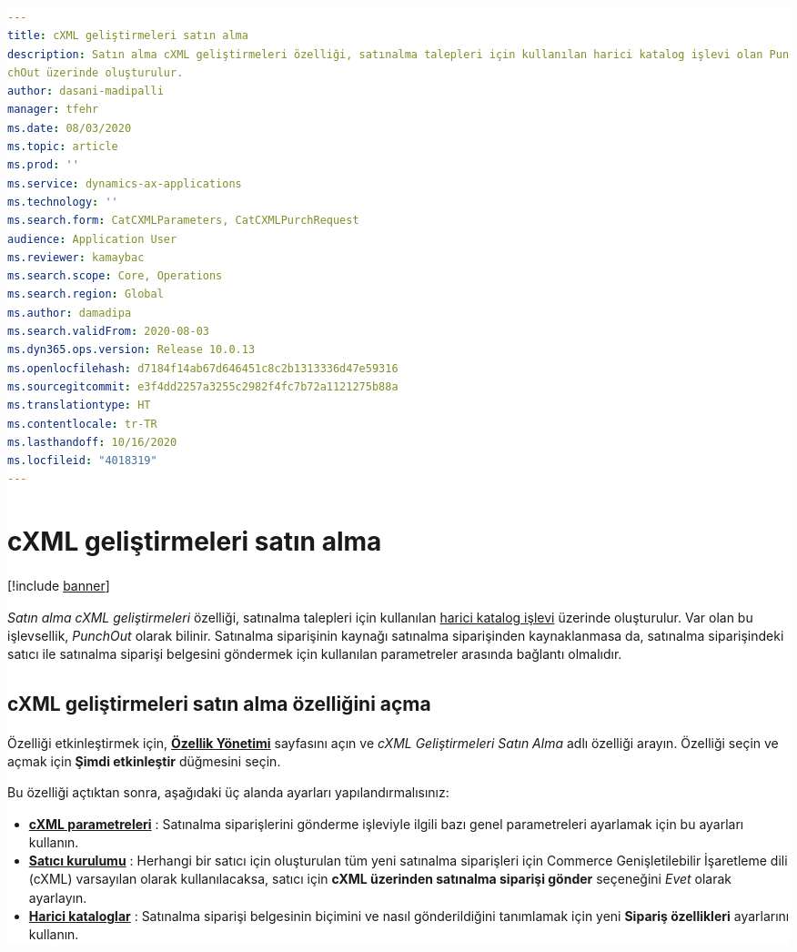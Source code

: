 ```yaml
---
title: cXML geliştirmeleri satın alma
description: Satın alma cXML geliştirmeleri özelliği, satınalma talepleri için kullanılan harici katalog işlevi olan PunchOut üzerinde oluşturulur.
author: dasani-madipalli
manager: tfehr
ms.date: 08/03/2020
ms.topic: article
ms.prod: ''
ms.service: dynamics-ax-applications
ms.technology: ''
ms.search.form: CatCXMLParameters, CatCXMLPurchRequest
audience: Application User
ms.reviewer: kamaybac
ms.search.scope: Core, Operations
ms.search.region: Global
ms.author: damadipa
ms.search.validFrom: 2020-08-03
ms.dyn365.ops.version: Release 10.0.13
ms.openlocfilehash: d7184f14ab67d646451c8c2b1313336d47e59316
ms.sourcegitcommit: e3f4dd2257a3255c2982f4fc7b72a1121275b88a
ms.translationtype: HT
ms.contentlocale: tr-TR
ms.lasthandoff: 10/16/2020
ms.locfileid: "4018319"
---
```

# <a name="purchasing-cxml-enhancements"></a>cXML geliştirmeleri satın alma

[!include [banner](../includes/banner.md)]

_Satın alma cXML geliştirmeleri_ özelliği, satınalma talepleri için kullanılan [harici katalog işlevi](set-up-external-catalog-for-punchout.md) üzerinde oluşturulur. Var olan bu işlevsellik, _PunchOut_ olarak bilinir. Satınalma siparişinin kaynağı satınalma siparişinden kaynaklanmasa da, satınalma siparişindeki satıcı ile satınalma siparişi belgesini göndermek için kullanılan parametreler arasında bağlantı olmalıdır.

## <a name="turn-on-the-purchasing-cxml-enhancements-feature"></a>cXML geliştirmeleri satın alma özelliğini açma

Özelliği etkinleştirmek için, **[Özellik Yönetimi](../../fin-ops-core/fin-ops/get-started/feature-management/feature-management-overview.md)** sayfasını açın ve *cXML Geliştirmeleri Satın Alma* adlı özelliği arayın. Özelliği seçin ve açmak için **Şimdi etkinleştir** düğmesini seçin.

Bu özelliği açtıktan sonra, aşağıdaki üç alanda ayarları yapılandırmalısınız:

- **[cXML parametreleri](#cxml-parameters)** : Satınalma siparişlerini gönderme işleviyle ilgili bazı genel parametreleri ayarlamak için bu ayarları kullanın.
- **[Satıcı kurulumu](#vendor-setup)** : Herhangi bir satıcı için oluşturulan tüm yeni satınalma siparişleri için Commerce Genişletilebilir İşaretleme dili (cXML) varsayılan olarak kullanılacaksa, satıcı için **cXML üzerinden satınalma siparişi gönder** seçeneğini _Evet_ olarak ayarlayın.
- **[Harici kataloglar](#external-catalog-setup)** : Satınalma siparişi belgesinin biçimini ve nasıl gönderildiğini tanımlamak için yeni **Sipariş özellikleri** ayarlarını kullanın.
